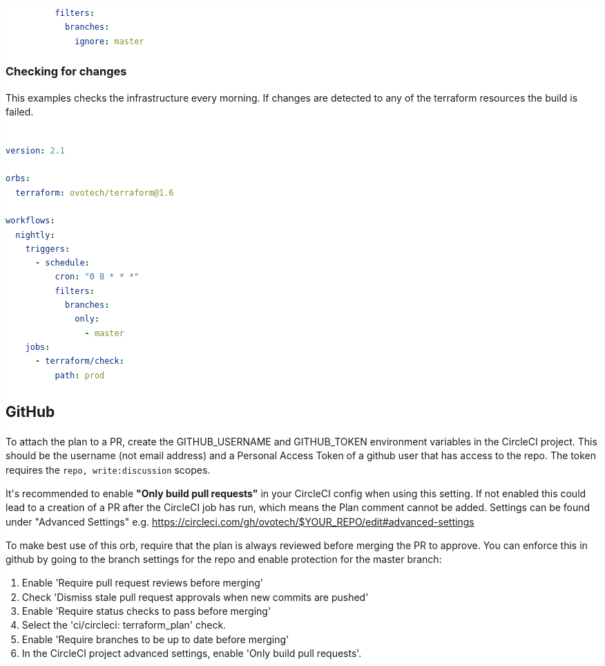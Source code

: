 ```yaml
          filters:
            branches:
              ignore: master
```

### Checking for changes

This examples checks the infrastructure every morning. If changes are
detected to any of the terraform resources the build is failed.

```yaml

version: 2.1

orbs:
  terraform: ovotech/terraform@1.6

workflows:
  nightly:
    triggers:
      - schedule:
          cron: "0 8 * * *"
          filters:
            branches:
              only:
                - master
    jobs:
      - terraform/check:
          path: prod

```

## GitHub

To attach the plan to a PR, create the GITHUB_USERNAME and GITHUB_TOKEN
environment variables in the CircleCI project. This should be the username
(not email address) and a Personal Access Token of a github user that has access to
the repo. The token requires the `repo, write:discussion` scopes.

It's recommended to enable **"Only build pull requests"**  in your CircleCI
config when using this setting. If not enabled this could lead to a creation
of a PR after the CircleCI job has run, which means the Plan comment cannot be
added. Settings can be found under "Advanced Settings" e.g.
https://circleci.com/gh/ovotech/$YOUR_REPO/edit#advanced-settings

To make best use of this orb, require that the plan is always reviewed
before merging the PR to approve. You can enforce this in github by
going to the branch settings for the repo and enable protection for
the master branch:

1. Enable 'Require pull request reviews before merging'
1. Check 'Dismiss stale pull request approvals when new commits are pushed'
1. Enable 'Require status checks to pass before merging'
1. Select the 'ci/circleci: terraform_plan' check.
1. Enable 'Require branches to be up to date before merging'
1. In the CircleCI project advanced settings, enable 'Only build pull requests'.
